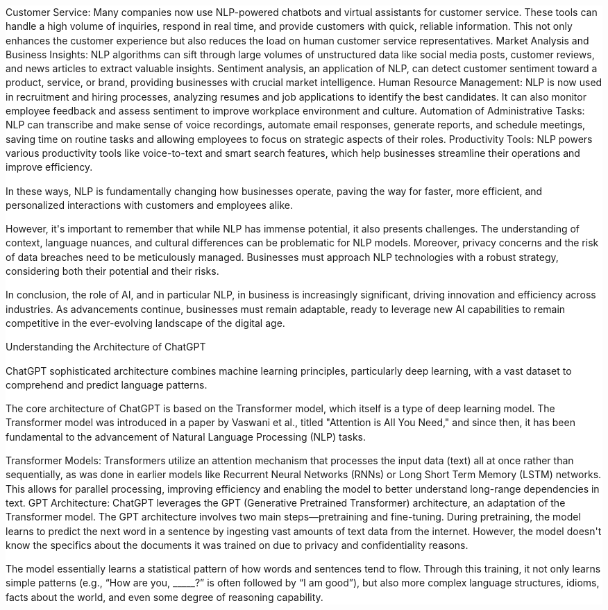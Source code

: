 Customer Service: Many companies now use NLP-powered chatbots and virtual assistants for customer service. These tools can handle a high volume of inquiries, respond in real time, and provide customers with quick, reliable information. This not only enhances the customer experience but also reduces the load on human customer service representatives.
Market Analysis and Business Insights: NLP algorithms can sift through large volumes of unstructured data like social media posts, customer reviews, and news articles to extract valuable insights. Sentiment analysis, an application of NLP, can detect customer sentiment toward a product, service, or brand, providing businesses with crucial market intelligence.
Human Resource Management: NLP is now used in recruitment and hiring processes, analyzing resumes and job applications to identify the best candidates. It can also monitor employee feedback and assess sentiment to improve workplace environment and culture.
Automation of Administrative Tasks: NLP can transcribe and make sense of voice recordings, automate email responses, generate reports, and schedule meetings, saving time on routine tasks and allowing employees to focus on strategic aspects of their roles.
Productivity Tools: NLP powers various productivity tools like voice-to-text and smart search features, which help businesses streamline their operations and improve efficiency.

In these ways, NLP is fundamentally changing how businesses operate, paving the way for faster, more efficient, and personalized interactions with customers and employees alike.

However, it's important to remember that while NLP has immense potential, it also presents challenges. The understanding of context, language nuances, and cultural differences can be problematic for NLP models. Moreover, privacy concerns and the risk of data breaches need to be meticulously managed. Businesses must approach NLP technologies with a robust strategy, considering both their potential and their risks.

In conclusion, the role of AI, and in particular NLP, in business is increasingly significant, driving innovation and efficiency across industries. As advancements continue, businesses must remain adaptable, ready to leverage new AI capabilities to remain competitive in the ever-evolving landscape of the digital age.


Understanding the Architecture of ChatGPT


ChatGPT sophisticated architecture combines machine learning principles, particularly deep learning, with a vast dataset to comprehend and predict language patterns.

The core architecture of ChatGPT is based on the Transformer model, which itself is a type of deep learning model. The Transformer model was introduced in a paper by Vaswani et al., titled "Attention is All You Need," and since then, it has been fundamental to the advancement of Natural Language Processing (NLP) tasks.

Transformer Models: Transformers utilize an attention mechanism that processes the input data (text) all at once rather than sequentially, as was done in earlier models like Recurrent Neural Networks (RNNs) or Long Short Term Memory (LSTM) networks. This allows for parallel processing, improving efficiency and enabling the model to better understand long-range dependencies in text.
GPT Architecture: ChatGPT leverages the GPT (Generative Pretrained Transformer) architecture, an adaptation of the Transformer model. The GPT architecture involves two main steps—pretraining and fine-tuning. During pretraining, the model learns to predict the next word in a sentence by ingesting vast amounts of text data from the internet. However, the model doesn't know the specifics about the documents it was trained on due to privacy and confidentiality reasons.

The model essentially learns a statistical pattern of how words and sentences tend to flow. Through this training, it not only learns simple patterns (e.g., “How are you, _____?” is often followed by “I am good”), but also more complex language structures, idioms, facts about the world, and even some degree of reasoning capability.
